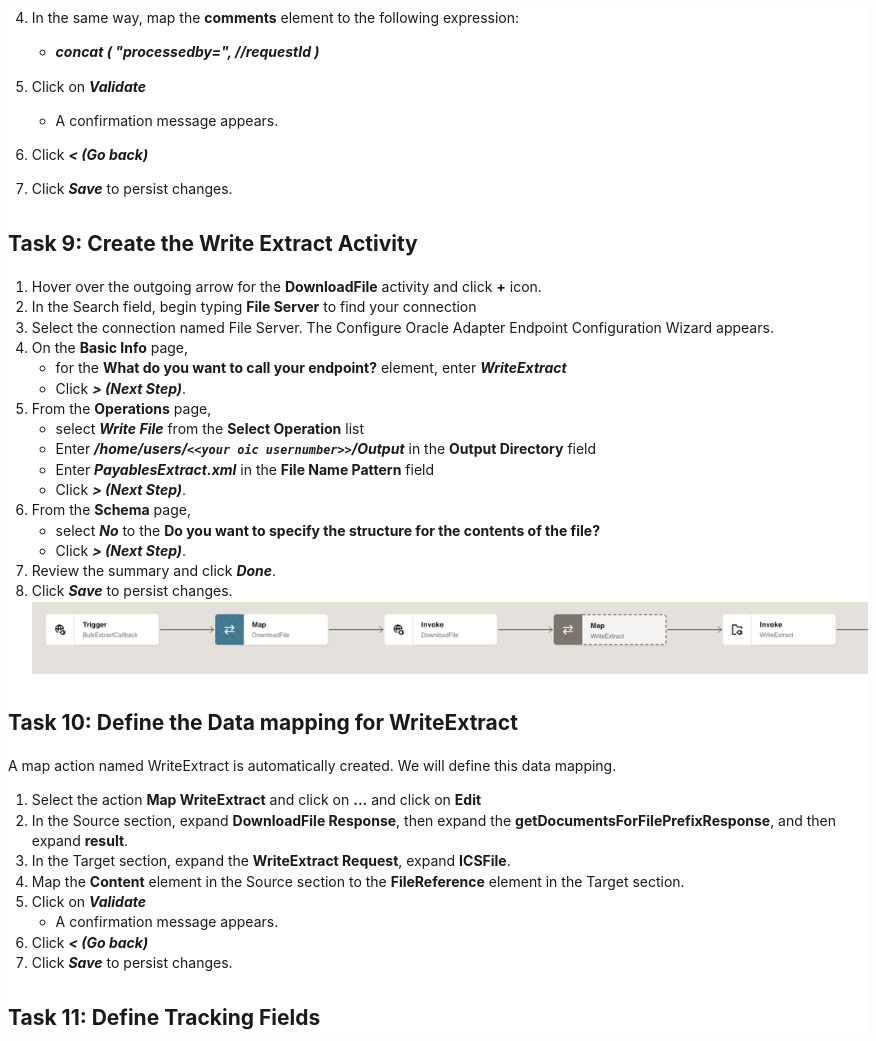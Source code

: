 4. In the same way, map the **comments** element to the following expression:

    - ***concat ( "processedby=", //requestId )***

5. Click on ***Validate***
    - A confirmation message appears.
6. Click ***&lt; (Go back)***
7. Click ***Save*** to persist changes.


## Task 9: Create the Write Extract Activity
1. Hover over the outgoing arrow for the **DownloadFile** activity and click **+** icon.
2. In the Search field, begin typing **File Server** to find your connection
3. Select the connection named File Server.
The Configure Oracle Adapter Endpoint Configuration Wizard appears.
4. On the **Basic Info** page,
     - for the **What do you want to call your endpoint?** element, enter ***WriteExtract***
     - Click ***&gt; (Next Step)***.
5. From the **Operations** page,
    - select ***Write File*** from the **Select Operation** list
    - Enter ***/home/users/```<<your oic usernumber>>```/Output*** in the **Output Directory** field
    - Enter ***PayablesExtract.xml*** in the **File Name Pattern** field
    - Click ***&gt; (Next Step)***.  
6. From the **Schema** page,
    - select ***No*** to the **Do you want to specify the structure for the contents of the file?**
    - Click ***&gt; (Next Step)***.
7. Review the summary and click ***Done***.
8. Click ***Save*** to persist changes.
    ![writeextract2ftp](../images/writeextract2ftp.png)

## Task 10: Define the Data mapping for WriteExtract

A map action named WriteExtract is automatically created. We will define this data mapping.
1. Select the action **Map WriteExtract** and click on **...** and click on **Edit**
2. In the Source section, expand **DownloadFile Response**, then expand the **getDocumentsForFilePrefixResponse**, and then expand **result**.
3. In the Target section, expand the **WriteExtract Request**, expand **ICSFile**.
4. Map the **Content** element in the Source section to the **FileReference** element in the Target section.
5. Click on ***Validate***
    - A confirmation message appears.
6. Click ***&lt; (Go back)***
7. Click ***Save*** to persist changes.


## Task 11: Define Tracking Fields
